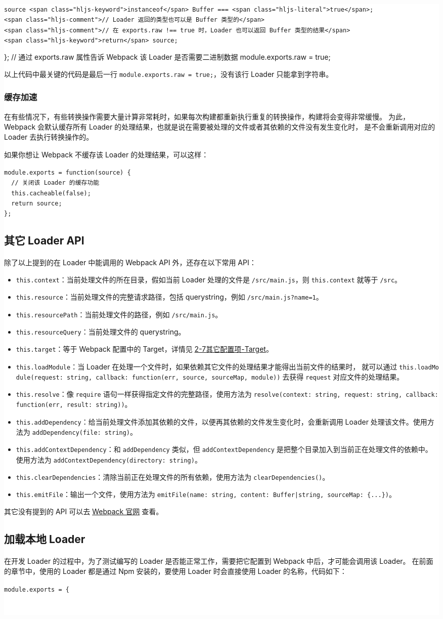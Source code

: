     source <span class="hljs-keyword">instanceof</span> Buffer === <span class="hljs-literal">true</span>;
    <span class="hljs-comment">// Loader 返回的类型也可以是 Buffer 类型的</span>
    <span class="hljs-comment">// 在 exports.raw !== true 时，Loader 也可以返回 Buffer 类型的结果</span>
    <span class="hljs-keyword">return</span> source;
};
<span class="hljs-comment">// 通过 exports.raw 属性告诉 Webpack 该 Loader 是否需要二进制数据 </span>
<span class="hljs-built_in">module</span>.exports.raw = <span class="hljs-literal">true</span>;
</code></pre>
<p>以上代码中最关键的代码是最后一行 <code>module.exports.raw = true;</code>，没有该行 Loader 只能拿到字符串。</p>
<h3 id="缓存加速">缓存加速</h3>
<p>在有些情况下，有些转换操作需要大量计算非常耗时，如果每次构建都重新执行重复的转换操作，构建将会变得非常缓慢。
为此，Webpack 会默认缓存所有 Loader 的处理结果，也就是说在需要被处理的文件或者其依赖的文件没有发生变化时，
是不会重新调用对应的 Loader 去执行转换操作的。</p>
<p>如果你想让 Webpack 不缓存该 Loader 的处理结果，可以这样：</p>
<pre><code class="lang-js"><span class="hljs-built_in">module</span>.exports = <span class="hljs-function"><span class="hljs-keyword">function</span>(<span class="hljs-params">source</span>) </span>{
  <span class="hljs-comment">// 关闭该 Loader 的缓存功能</span>
  <span class="hljs-keyword">this</span>.cacheable(<span class="hljs-literal">false</span>);
  <span class="hljs-keyword">return</span> source;
};
</code></pre>
<h2 id="其它-loader-api">其它 Loader API</h2>
<p>除了以上提到的在 Loader 中能调用的 Webpack API 外，还存在以下常用 API：</p>
<ul>
<li><p><code>this.context</code>：当前处理文件的所在目录，假如当前 Loader 处理的文件是 <code>/src/main.js</code>，则 <code>this.context</code> 就等于 <code>/src</code>。</p>
</li>
<li><p><code>this.resource</code>：当前处理文件的完整请求路径，包括 querystring，例如 <code>/src/main.js?name=1</code>。</p>
</li>
<li><p><code>this.resourcePath</code>：当前处理文件的路径，例如 <code>/src/main.js</code>。</p>
</li>
<li><p><code>this.resourceQuery</code>：当前处理文件的 querystring。</p>
</li>
<li><p><code>this.target</code>：等于 Webpack 配置中的 Target，详情见 <a href="../2配置/2-7其它配置项.html#Target">2-7其它配置项-Target</a>。</p>
</li>
<li><p><code>this.loadModule</code>：当 Loader 在处理一个文件时，如果依赖其它文件的处理结果才能得出当前文件的结果时，
就可以通过 <code>this.loadModule(request: string, callback: function(err, source, sourceMap, module))</code> 去获得 <code>request</code> 对应文件的处理结果。</p>
</li>
<li><p><code>this.resolve</code>：像 <code>require</code> 语句一样获得指定文件的完整路径，使用方法为 <code>resolve(context: string, request: string, callback: function(err, result: string))</code>。</p>
</li>
<li><p><code>this.addDependency</code>：给当前处理文件添加其依赖的文件，以便再其依赖的文件发生变化时，会重新调用 Loader 处理该文件。使用方法为 <code>addDependency(file: string)</code>。</p>
</li>
<li><p><code>this.addContextDependency</code>：和 <code>addDependency</code> 类似，但 <code>addContextDependency</code> 是把整个目录加入到当前正在处理文件的依赖中。使用方法为 <code>addContextDependency(directory: string)</code>。</p>
</li>
<li><p><code>this.clearDependencies</code>：清除当前正在处理文件的所有依赖，使用方法为 <code>clearDependencies()</code>。</p>
</li>
<li><p><code>this.emitFile</code>：输出一个文件，使用方法为 <code>emitFile(name: string, content: Buffer|string, sourceMap: {...})</code>。</p>
</li>
</ul>
<p>其它没有提到的 API 可以去 <a href="https://webpack.js.org/api/loaders/" target="_blank">Webpack 官网</a> 查看。 </p>
<h2 id="加载本地-loader">加载本地 Loader</h2>
<p>在开发 Loader 的过程中，为了测试编写的 Loader 是否能正常工作，需要把它配置到 Webpack 中后，才可能会调用该 Loader。
在前面的章节中，使用的 Loader 都是通过 Npm 安装的，要使用 Loader 时会直接使用 Loader 的名称，代码如下：</p>
<pre><code class="lang-js"><span class="hljs-built_in">module</span>.exports = {